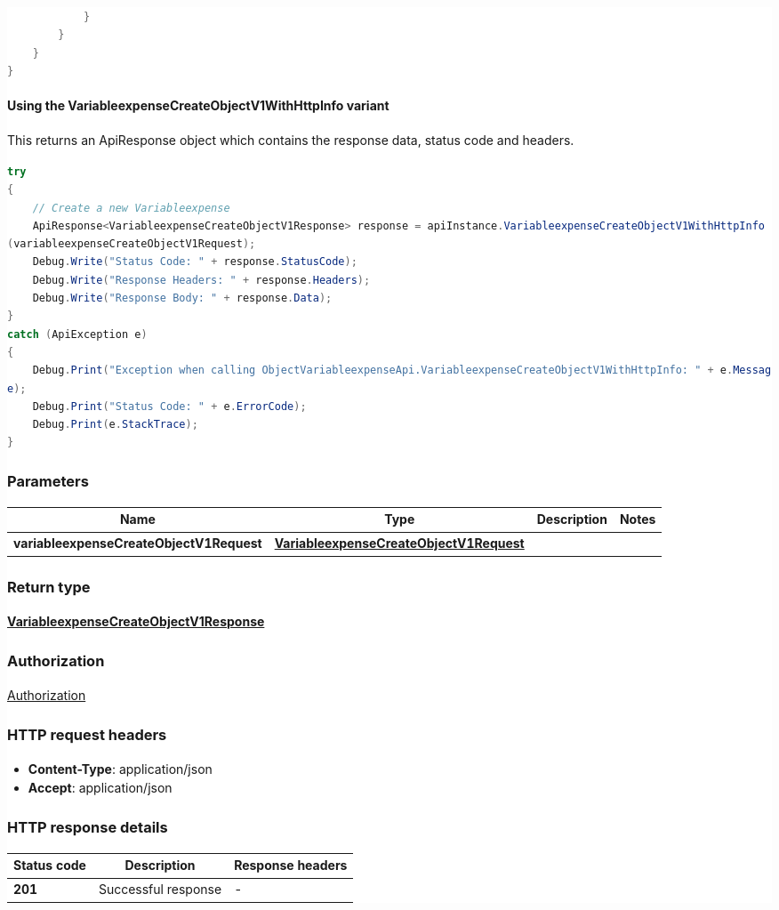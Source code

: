 ```csharp
            }
        }
    }
}
```

#### Using the VariableexpenseCreateObjectV1WithHttpInfo variant
This returns an ApiResponse object which contains the response data, status code and headers.

```csharp
try
{
    // Create a new Variableexpense
    ApiResponse<VariableexpenseCreateObjectV1Response> response = apiInstance.VariableexpenseCreateObjectV1WithHttpInfo(variableexpenseCreateObjectV1Request);
    Debug.Write("Status Code: " + response.StatusCode);
    Debug.Write("Response Headers: " + response.Headers);
    Debug.Write("Response Body: " + response.Data);
}
catch (ApiException e)
{
    Debug.Print("Exception when calling ObjectVariableexpenseApi.VariableexpenseCreateObjectV1WithHttpInfo: " + e.Message);
    Debug.Print("Status Code: " + e.ErrorCode);
    Debug.Print(e.StackTrace);
}
```

### Parameters

| Name | Type | Description | Notes |
|------|------|-------------|-------|
| **variableexpenseCreateObjectV1Request** | [**VariableexpenseCreateObjectV1Request**](VariableexpenseCreateObjectV1Request.md) |  |  |

### Return type

[**VariableexpenseCreateObjectV1Response**](VariableexpenseCreateObjectV1Response.md)

### Authorization

[Authorization](../README.md#Authorization)

### HTTP request headers

 - **Content-Type**: application/json
 - **Accept**: application/json


### HTTP response details
| Status code | Description | Response headers |
|-------------|-------------|------------------|
| **201** | Successful response |  -  |
